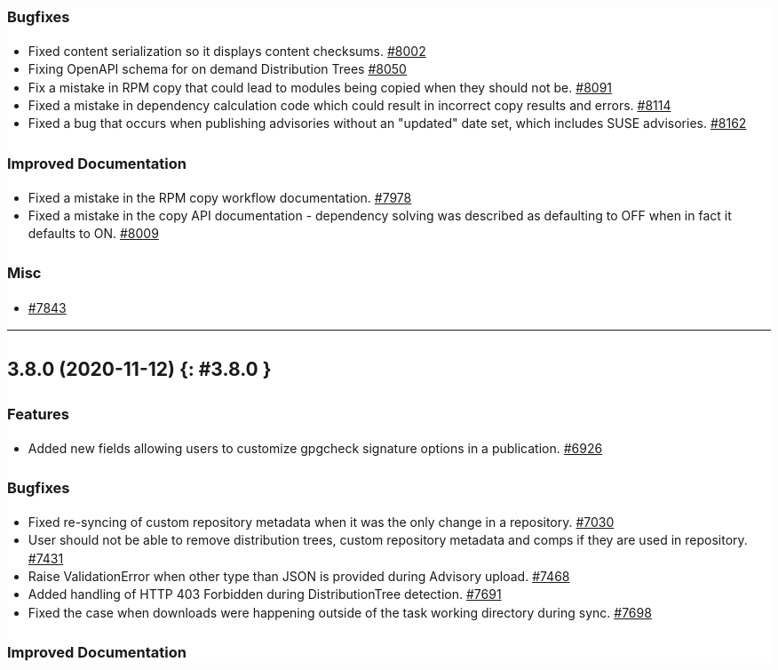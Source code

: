 ### Bugfixes

-   Fixed content serialization so it displays content checksums.
    [#8002](https://pulp.plan.io/issues/8002)
-   Fixing OpenAPI schema for on demand Distribution Trees
    [#8050](https://pulp.plan.io/issues/8050)
-   Fix a mistake in RPM copy that could lead to modules being copied
    when they should not be. [#8091](https://pulp.plan.io/issues/8091)
-   Fixed a mistake in dependency calculation code which could result in
    incorrect copy results and errors.
    [#8114](https://pulp.plan.io/issues/8114)
-   Fixed a bug that occurs when publishing advisories without an
    "updated" date set, which includes SUSE advisories.
    [#8162](https://pulp.plan.io/issues/8162)

### Improved Documentation

-   Fixed a mistake in the RPM copy workflow documentation.
    [#7978](https://pulp.plan.io/issues/7978)
-   Fixed a mistake in the copy API documentation - dependency solving
    was described as defaulting to OFF when in fact it defaults to ON.
    [#8009](https://pulp.plan.io/issues/8009)

### Misc

-   [#7843](https://pulp.plan.io/issues/7843)

------------------------------------------------------------------------

## 3.8.0 (2020-11-12) {: #3.8.0 }

### Features

-   Added new fields allowing users to customize gpgcheck signature
    options in a publication. [#6926](https://pulp.plan.io/issues/6926)

### Bugfixes

-   Fixed re-syncing of custom repository metadata when it was the only
    change in a repository. [#7030](https://pulp.plan.io/issues/7030)
-   User should not be able to remove distribution trees, custom
    repository metadata and comps if they are used in repository.
    [#7431](https://pulp.plan.io/issues/7431)
-   Raise ValidationError when other type than JSON is provided during
    Advisory upload. [#7468](https://pulp.plan.io/issues/7468)
-   Added handling of HTTP 403 Forbidden during DistributionTree
    detection. [#7691](https://pulp.plan.io/issues/7691)
-   Fixed the case when downloads were happening outside of the task
    working directory during sync.
    [#7698](https://pulp.plan.io/issues/7698)

### Improved Documentation
